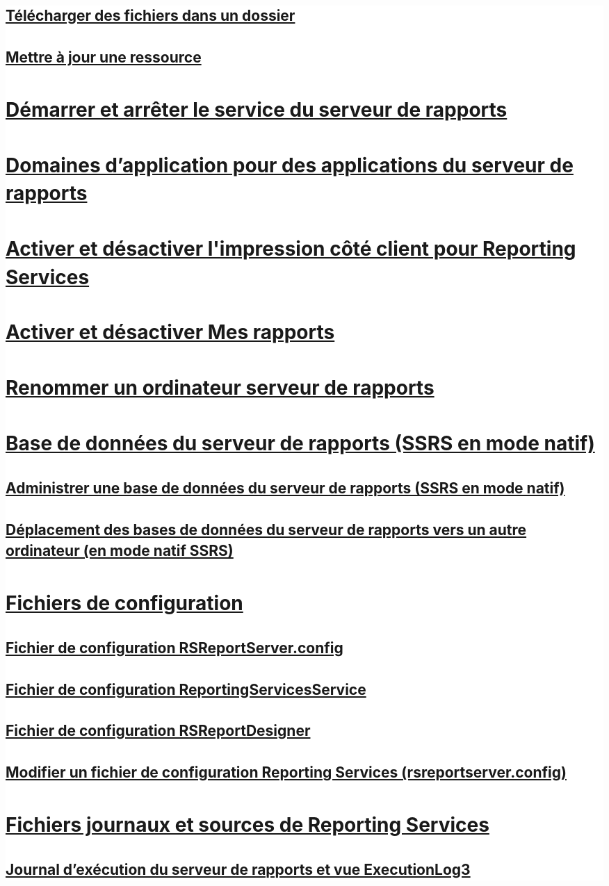 ## [Télécharger des fichiers dans un dossier](upload-files-to-a-folder.md)  
## [Mettre à jour une ressource](update-a-resource-report-manager.md)  
# [Démarrer et arrêter le service du serveur de rapports](start-and-stop-the-report-server-service.md)  
# [Domaines d’application pour des applications du serveur de rapports](application-domains-for-report-server-applications.md)  
# [Activer et désactiver l'impression côté client pour Reporting Services](enable-and-disable-client-side-printing-for-reporting-services.md)  
# [Activer et désactiver Mes rapports](enable-and-disable-my-reports.md)  
# [Renommer un ordinateur serveur de rapports](rename-a-report-server-computer.md)  
# [Base de données du serveur de rapports (SSRS en mode natif)](report-server-database-ssrs-native-mode.md)  
## [Administrer une base de données du serveur de rapports (SSRS en mode natif)](administer-a-report-server-database-ssrs-native-mode.md)  
## [Déplacement des bases de données du serveur de rapports vers un autre ordinateur (en mode natif SSRS)](moving-the-report-server-databases-to-another-computer-ssrs-native-mode.md)  
# [Fichiers de configuration](reporting-services-configuration-files.md)  
## [Fichier de configuration RSReportServer.config](rsreportserver-config-configuration-file.md)  
## [Fichier de configuration ReportingServicesService](reportingservicesservice-configuration-file.md)  
## [Fichier de configuration RSReportDesigner](rsreportdesigner-configuration-file.md)  
## [Modifier un fichier de configuration Reporting Services (rsreportserver.config)](modify-a-reporting-services-configuration-file-rsreportserver-config.md)  
# [Fichiers journaux et sources de Reporting Services](reporting-services-log-files-and-sources.md)  
## [Journal d’exécution du serveur de rapports et vue ExecutionLog3](report-server-executionlog-and-the-executionlog3-view.md)  